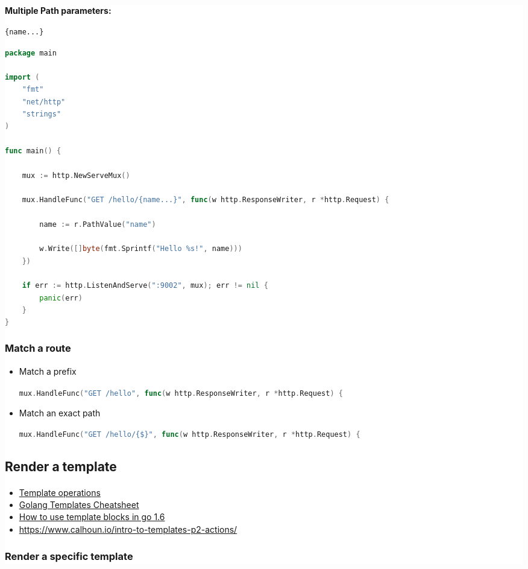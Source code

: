 **Multiple Path parameters:**

`{name...}`

```go linenums="1" hl_lines="13"
package main

import (
    "fmt"
    "net/http"
    "strings"
)

func main() {

    mux := http.NewServeMux()

    mux.HandleFunc("GET /hello/{name...}", func(w http.ResponseWriter, r *http.Request) {

        name := r.PathValue("name")

        w.Write([]byte(fmt.Sprintf("Hello %s!", name)))
    })

    if err := http.ListenAndServe(":9002", mux); err != nil {
        panic(err)
    }
}
```

### Match a route

* Match a prefix

    ```go
    mux.HandleFunc("GET /hello", func(w http.ResponseWriter, r *http.Request) {
    ```

* Match an exact path

    ```go
    mux.HandleFunc("GET /hello/{$}", func(w http.ResponseWriter, r *http.Request) {
    ```


## Render a template

* [Template operations](https://www.golangtraining.in/lessons/templates/template-operations.html)
* [Golang Templates Cheatsheet](https://curtisvermeeren.github.io/2017/09/14/Golang-Templates-Cheatsheet)
* [How to use template blocks in go 1.6](https://www.josephspurrier.com/how-to-use-template-blocks-in-go-1-6)
* https://www.calhoun.io/intro-to-templates-p2-actions/

### Render a specific template
